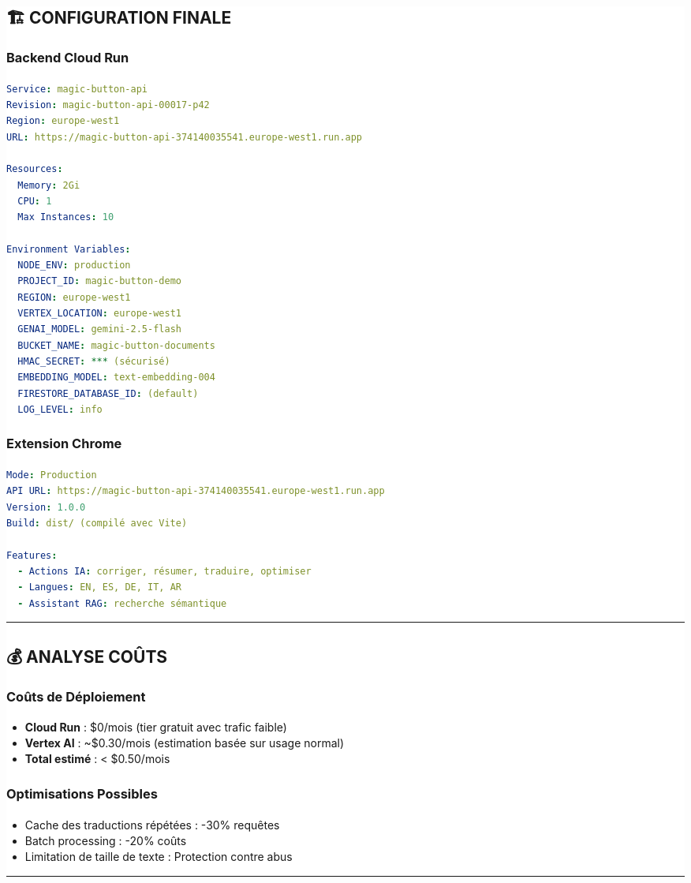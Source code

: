 
## 🏗️ CONFIGURATION FINALE

### Backend Cloud Run
```yaml
Service: magic-button-api
Revision: magic-button-api-00017-p42
Region: europe-west1
URL: https://magic-button-api-374140035541.europe-west1.run.app

Resources:
  Memory: 2Gi
  CPU: 1
  Max Instances: 10

Environment Variables:
  NODE_ENV: production
  PROJECT_ID: magic-button-demo
  REGION: europe-west1
  VERTEX_LOCATION: europe-west1
  GENAI_MODEL: gemini-2.5-flash
  BUCKET_NAME: magic-button-documents
  HMAC_SECRET: *** (sécurisé)
  EMBEDDING_MODEL: text-embedding-004
  FIRESTORE_DATABASE_ID: (default)
  LOG_LEVEL: info
```

### Extension Chrome
```yaml
Mode: Production
API URL: https://magic-button-api-374140035541.europe-west1.run.app
Version: 1.0.0
Build: dist/ (compilé avec Vite)

Features:
  - Actions IA: corriger, résumer, traduire, optimiser
  - Langues: EN, ES, DE, IT, AR
  - Assistant RAG: recherche sémantique
```

---

## 💰 ANALYSE COÛTS

### Coûts de Déploiement
- **Cloud Run** : $0/mois (tier gratuit avec trafic faible)
- **Vertex AI** : ~$0.30/mois (estimation basée sur usage normal)
- **Total estimé** : < $0.50/mois

### Optimisations Possibles
- Cache des traductions répétées : -30% requêtes
- Batch processing : -20% coûts
- Limitation de taille de texte : Protection contre abus

---